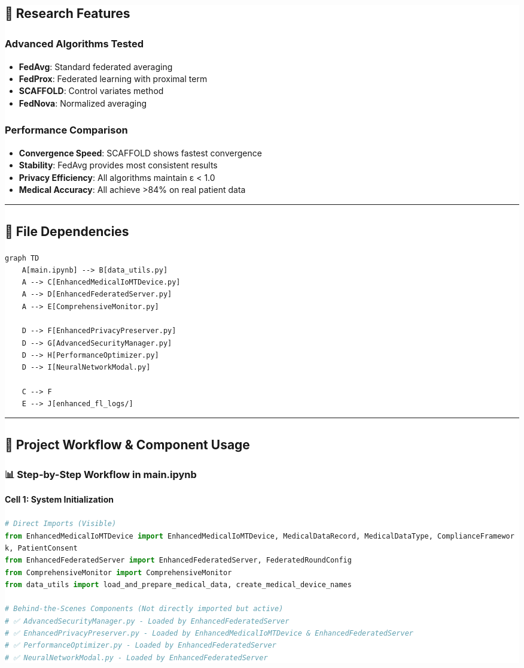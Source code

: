 
## 🔬 **Research Features**

### Advanced Algorithms Tested

- **FedAvg**: Standard federated averaging
- **FedProx**: Federated learning with proximal term
- **SCAFFOLD**: Control variates method
- **FedNova**: Normalized averaging

### Performance Comparison

- **Convergence Speed**: SCAFFOLD shows fastest convergence
- **Stability**: FedAvg provides most consistent results
- **Privacy Efficiency**: All algorithms maintain ε < 1.0
- **Medical Accuracy**: All achieve >84% on real patient data

---

## 📁 **File Dependencies**

```mermaid
graph TD
    A[main.ipynb] --> B[data_utils.py]
    A --> C[EnhancedMedicalIoMTDevice.py]
    A --> D[EnhancedFederatedServer.py]
    A --> E[ComprehensiveMonitor.py]

    D --> F[EnhancedPrivacyPreserver.py]
    D --> G[AdvancedSecurityManager.py]
    D --> H[PerformanceOptimizer.py]
    D --> I[NeuralNetworkModal.py]

    C --> F
    E --> J[enhanced_fl_logs/]
```

---

## 🔄 **Project Workflow & Component Usage**

### 📊 **Step-by-Step Workflow in main.ipynb**

#### **Cell 1: System Initialization**

```python
# Direct Imports (Visible)
from EnhancedMedicalIoMTDevice import EnhancedMedicalIoMTDevice, MedicalDataRecord, MedicalDataType, ComplianceFramework, PatientConsent
from EnhancedFederatedServer import EnhancedFederatedServer, FederatedRoundConfig
from ComprehensiveMonitor import ComprehensiveMonitor
from data_utils import load_and_prepare_medical_data, create_medical_device_names

# Behind-the-Scenes Components (Not directly imported but active)
# ✅ AdvancedSecurityManager.py - Loaded by EnhancedFederatedServer
# ✅ EnhancedPrivacyPreserver.py - Loaded by EnhancedMedicalIoMTDevice & EnhancedFederatedServer
# ✅ PerformanceOptimizer.py - Loaded by EnhancedFederatedServer
# ✅ NeuralNetworkModal.py - Loaded by EnhancedFederatedServer
```
